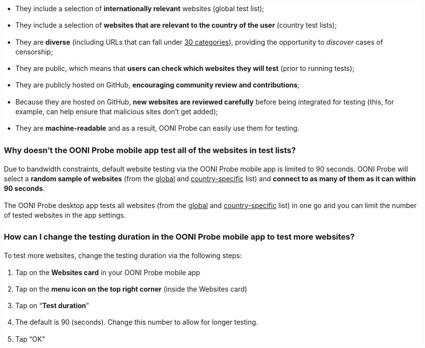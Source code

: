 * They include a selection of **internationally relevant** websites
(global test list);

* They include a selection of **websites that are relevant to the
country of the user** (country test lists);

* They are **diverse** (including URLs that can fall under [30 categories](https://github.com/citizenlab/test-lists/blob/master/lists/00-LEGEND-new_category_codes.csv)), providing
the opportunity to *discover* cases of censorship;

* They are public, which means that **users can check which websites
they will test** (prior to running tests);

* They are publicly hosted on GitHub, **encouraging community review
and contributions**;

* Because they are hosted on GitHub, **new websites are reviewed
carefully** before being integrated for testing (this, for
example, can help ensure that malicious sites don’t get added);

* They are **machine-readable** and as a result, OONI Probe can easily
use them for testing.

### Why doesn’t the OONI Probe mobile app test all of the websites in test lists?

Due to bandwidth constraints, default website testing via the OONI Probe
mobile app is limited to 90 seconds. OONI Probe will select a **random
sample of websites** (from the
[global](https://github.com/citizenlab/test-lists/blob/master/lists/global.csv)
and
[country-specific](https://github.com/citizenlab/test-lists/tree/master/lists)
list) and **connect to as many of them as it can within 90 seconds**.

The OONI Probe desktop app tests all websites (from the
[global](https://github.com/citizenlab/test-lists/blob/master/lists/global.csv)
and
[country-specific](https://github.com/citizenlab/test-lists/tree/master/lists)
list) in one go and you can limit the number of tested websites in the app settings.

### How can I change the testing duration in the OONI Probe mobile app to test more websites?

To test more websites, change the testing duration via the following
steps:

1.  Tap on the **Websites card** in your OONI Probe mobile app

2.  Tap on the **menu icon on the top right corner** (inside the
    Websites card)

3.  Tap on “**Test duration**”

4.  The default is 90 (seconds). Change this number to allow for
    longer testing.

5.  Tap “OK”
